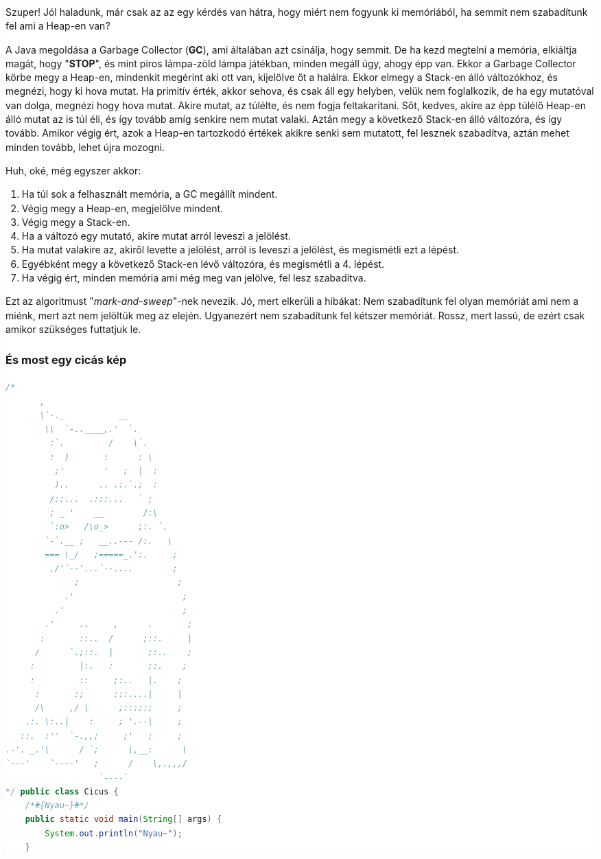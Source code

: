 Szuper! Jól haladunk, már csak az az egy kérdés van hátra, hogy miért nem fogyunk ki memóriából, ha semmit nem szabadítunk fel ami a Heap-en van?

A Java megoldása a Garbage Collector (**GC**), ami általában azt csinálja, hogy semmit. De ha kezd megtelni a memória, elkiáltja magát, hogy "**STOP**", és mint piros lámpa-zöld lámpa játékban, minden megáll úgy, ahogy épp van. Ekkor a Garbage Collector körbe megy a Heap-en, mindenkit megérint aki ott van, kijelölve őt a halálra. Ekkor elmegy a Stack-en álló változókhoz, és megnézi, hogy ki hova mutat. Ha primitív érték, akkor sehova, és csak áll egy helyben, velük nem foglalkozik, de ha egy mutatóval van dolga, megnézi hogy hova mutat. Akire mutat, az túlélte, és nem fogja feltakarítani. Sőt, kedves, akire az épp túlélő Heap-en álló mutat az is túl éli, és így tovább amíg senkire nem mutat valaki. Aztán megy a következő Stack-en álló változóra, és így tovább. Amikor végig ért, azok a Heap-en tartozkodó értékek akikre senki sem mutatott, fel lesznek szabadítva, aztán mehet minden tovább, lehet újra mozogni.

Huh, oké, még egyszer akkor:

1. Ha túl sok a felhasznált memória, a GC megállít mindent.
2. Végig megy a Heap-en, megjelölve mindent.
3. Végig megy a Stack-en.
4. Ha a változó egy mutató, akire mutat arról leveszi a jelölést.
5. Ha mutat valakire az, akiről levette a jelölést, arról is leveszi a jelölést, és megismétli ezt a lépést.
6. Egyébként megy a következő Stack-en lévő változóra, és megismétli a 4. lépést.
7. Ha végig ért, minden memória ami még meg van jelölve, fel lesz szabadítva.

Ezt az algoritmust "*mark-and-sweep*"-nek nevezik. Jó, mert elkerüli a hibákat: Nem szabadítunk fel olyan memóriát ami nem a miénk, mert azt nem jelöltük meg az elején. Ugyanezért nem szabadítunk fel kétszer memóriát. Rossz, mert lassú, de ezért csak amikor szükséges futtatjuk le.

### És most egy cicás kép

```java
/*
       ,
       \`-._           __
        \\  `-..____,.'  `.
         :`.         /    \`.
         :  )       :      : \
          ;'        '   ;  |  :
          )..      .. .:.`.;  :
         /::...  .:::...   ` ;
         ; _ '    __        /:\
         `:o>   /\o_>      ;:. `.
        `-`.__ ;   __..--- /:.   \
        === \_/   ;=====_.':.     ;
         ,/'`--'...`--....        ;
              ;                    ;
            .'                      ;
          .'                        ;
        .'     ..     ,      .       ;
       :       ::..  /      ;::.     |
      /      `.;::.  |       ;:..    ;
     :         |:.   :       ;:.    ;
     :         ::     ;:..   |.    ;
      :       :;      :::....|     |
      /\     ,/ \      ;:::::;     ;
    .:. \:..|    :     ; '.--|     ;
   ::.  :''  `-.,,;     ;'   ;     ;
.-'. _.'\      / `;      \,__:      \
`---'    `----'   ;      /    \,.,,,/
                   `----`
*/ public class Cicus {
    /*#{Nyau~}#*/
    public static void main(String[] args) {
        System.out.println("Nyau~");
    }
```
